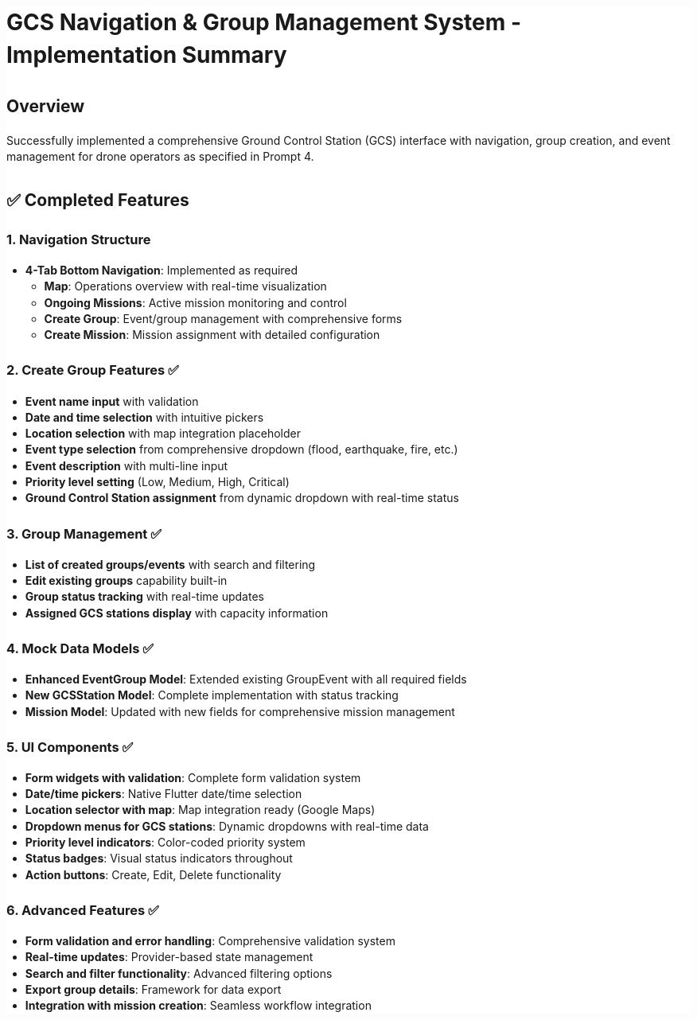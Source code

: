 # GCS Navigation & Group Management System - Implementation Summary

## Overview
Successfully implemented a comprehensive Ground Control Station (GCS) interface with navigation, group creation, and event management for drone operators as specified in Prompt 4.

## ✅ Completed Features

### 1. Navigation Structure
- **4-Tab Bottom Navigation**: Implemented as required
  - **Map**: Operations overview with real-time visualization
  - **Ongoing Missions**: Active mission monitoring and control
  - **Create Group**: Event/group management with comprehensive forms
  - **Create Mission**: Mission assignment with detailed configuration

### 2. Create Group Features ✅
- **Event name input** with validation
- **Date and time selection** with intuitive pickers
- **Location selection** with map integration placeholder
- **Event type selection** from comprehensive dropdown (flood, earthquake, fire, etc.)
- **Event description** with multi-line input
- **Priority level setting** (Low, Medium, High, Critical)
- **Ground Control Station assignment** from dynamic dropdown with real-time status

### 3. Group Management ✅
- **List of created groups/events** with search and filtering
- **Edit existing groups** capability built-in
- **Group status tracking** with real-time updates
- **Assigned GCS stations display** with capacity information

### 4. Mock Data Models ✅
- **Enhanced EventGroup Model**: Extended existing GroupEvent with all required fields
- **New GCSStation Model**: Complete implementation with status tracking
- **Mission Model**: Updated with new fields for comprehensive mission management

### 5. UI Components ✅
- **Form widgets with validation**: Complete form validation system
- **Date/time pickers**: Native Flutter date/time selection
- **Location selector with map**: Map integration ready (Google Maps)
- **Dropdown menus for GCS stations**: Dynamic dropdowns with real-time data
- **Priority level indicators**: Color-coded priority system
- **Status badges**: Visual status indicators throughout
- **Action buttons**: Create, Edit, Delete functionality

### 6. Advanced Features ✅
- **Form validation and error handling**: Comprehensive validation system
- **Real-time updates**: Provider-based state management
- **Search and filter functionality**: Advanced filtering options
- **Export group details**: Framework for data export
- **Integration with mission creation**: Seamless workflow integration
